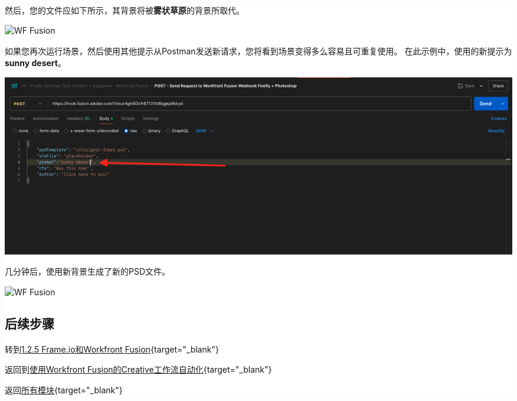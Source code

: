 然后，您的文件应如下所示，其背景将被&#x200B;**雾状草原**&#x200B;的背景所取代。

![WF Fusion](./images/wffc61.png)

如果您再次运行场景，然后使用其他提示从Postman发送新请求，您将看到场景变得多么容易且可重复使用。 在此示例中，使用的新提示为&#x200B;**sunny desert**。

![WF Fusion](./images/wffc62.png)

几分钟后，使用新背景生成了新的PSD文件。

![WF Fusion](./images/wffc63.png)

## 后续步骤

转到[1.2.5 Frame.io和Workfront Fusion](./ex5.md){target="_blank"}

返回到[使用Workfront Fusion的Creative工作流自动化](./automation.md){target="_blank"}

返回[所有模块](./../../../overview.md){target="_blank"}
